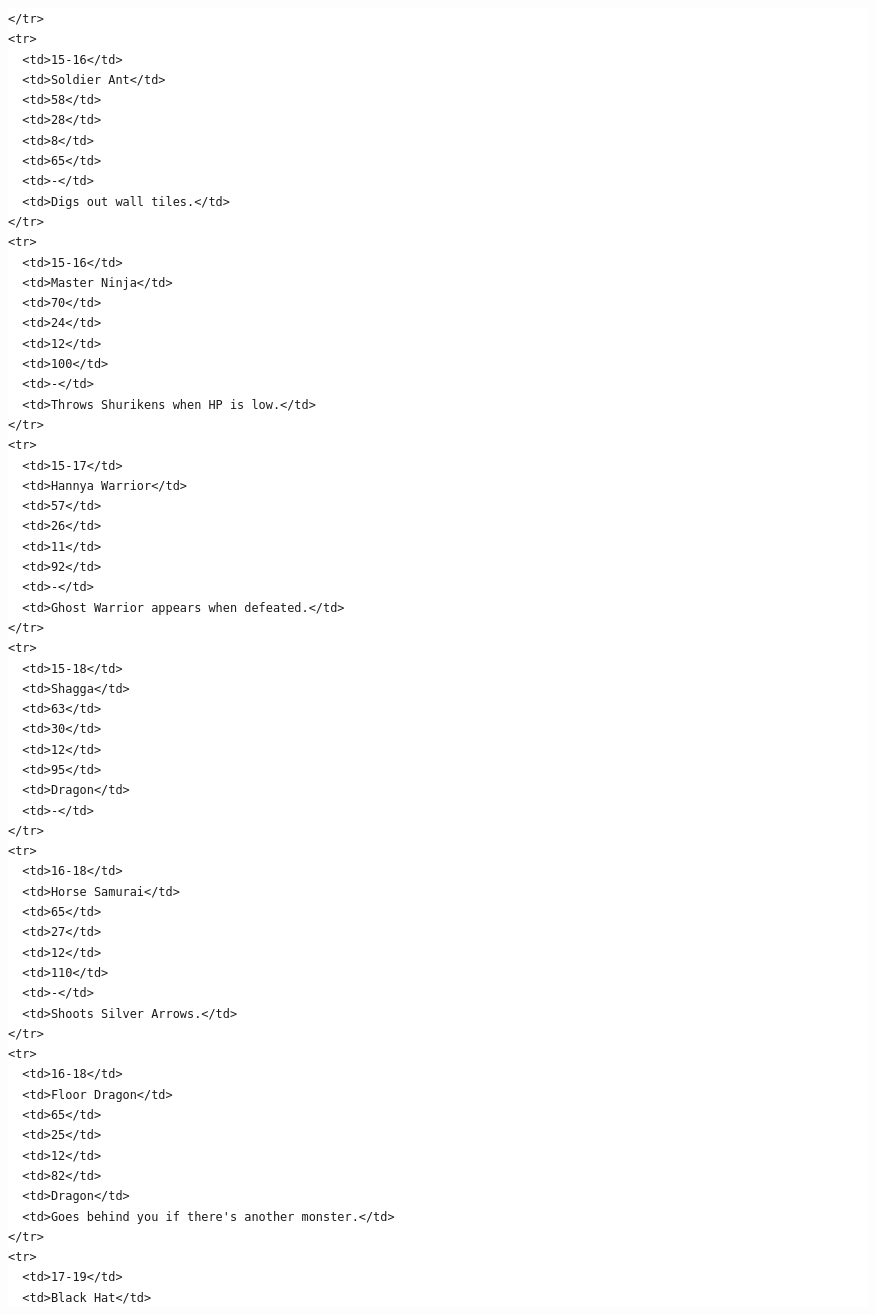     </tr>
    <tr>
      <td>15-16</td>
      <td>Soldier Ant</td>
      <td>58</td>
      <td>28</td>
      <td>8</td>
      <td>65</td>
      <td>-</td>
      <td>Digs out wall tiles.</td>
    </tr>
    <tr>
      <td>15-16</td>
      <td>Master Ninja</td>
      <td>70</td>
      <td>24</td>
      <td>12</td>
      <td>100</td>
      <td>-</td>
      <td>Throws Shurikens when HP is low.</td>
    </tr>
    <tr>
      <td>15-17</td>
      <td>Hannya Warrior</td>
      <td>57</td>
      <td>26</td>
      <td>11</td>
      <td>92</td>
      <td>-</td>
      <td>Ghost Warrior appears when defeated.</td>
    </tr>
    <tr>
      <td>15-18</td>
      <td>Shagga</td>
      <td>63</td>
      <td>30</td>
      <td>12</td>
      <td>95</td>
      <td>Dragon</td>
      <td>-</td>
    </tr>
    <tr>
      <td>16-18</td>
      <td>Horse Samurai</td>
      <td>65</td>
      <td>27</td>
      <td>12</td>
      <td>110</td>
      <td>-</td>
      <td>Shoots Silver Arrows.</td>
    </tr>
    <tr>
      <td>16-18</td>
      <td>Floor Dragon</td>
      <td>65</td>
      <td>25</td>
      <td>12</td>
      <td>82</td>
      <td>Dragon</td>
      <td>Goes behind you if there's another monster.</td>
    </tr>
    <tr>
      <td>17-19</td>
      <td>Black Hat</td>